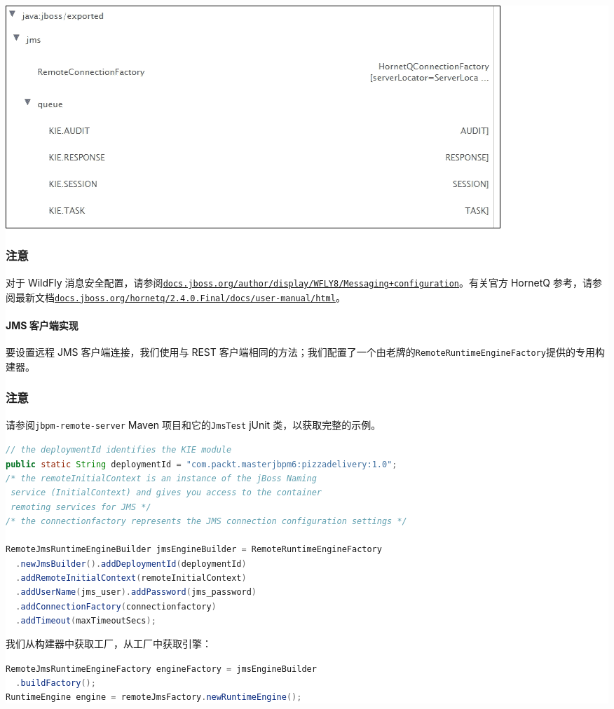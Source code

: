 ![服务器 JMS 配置](img/9578OS_08_02.jpg)

### 注意

对于 WildFly 消息安全配置，请参阅[`docs.jboss.org/author/display/WFLY8/Messaging+configuration`](https://docs.jboss.org/author/display/WFLY8/Messaging+configuration)。有关官方 HornetQ 参考，请参阅最新文档[`docs.jboss.org/hornetq/2.4.0.Final/docs/user-manual/html`](http://docs.jboss.org/hornetq/2.4.0.Final/docs/user-manual/html)。

#### JMS 客户端实现

要设置远程 JMS 客户端连接，我们使用与 REST 客户端相同的方法；我们配置了一个由老牌的`RemoteRuntimeEngineFactory`提供的专用构建器。

### 注意

请参阅`jbpm-remote-server` Maven 项目和它的`JmsTest` jUnit 类，以获取完整的示例。

```java
// the deploymentId identifies the KIE module
public static String deploymentId = "com.packt.masterjbpm6:pizzadelivery:1.0";
/* the remoteInitialContext is an instance of the jBoss Naming
 service (InitialContext) and gives you access to the container
 remoting services for JMS */
/* the connectionfactory represents the JMS connection configuration settings */

RemoteJmsRuntimeEngineBuilder jmsEngineBuilder = RemoteRuntimeEngineFactory
  .newJmsBuilder().addDeploymentId(deploymentId)
  .addRemoteInitialContext(remoteInitialContext)
  .addUserName(jms_user).addPassword(jms_password)
  .addConnectionFactory(connectionfactory)
  .addTimeout(maxTimeoutSecs);
```

我们从构建器中获取工厂，从工厂中获取引擎：

```java
RemoteJmsRuntimeEngineFactory engineFactory = jmsEngineBuilder
  .buildFactory();
RuntimeEngine engine = remoteJmsFactory.newRuntimeEngine();
```
